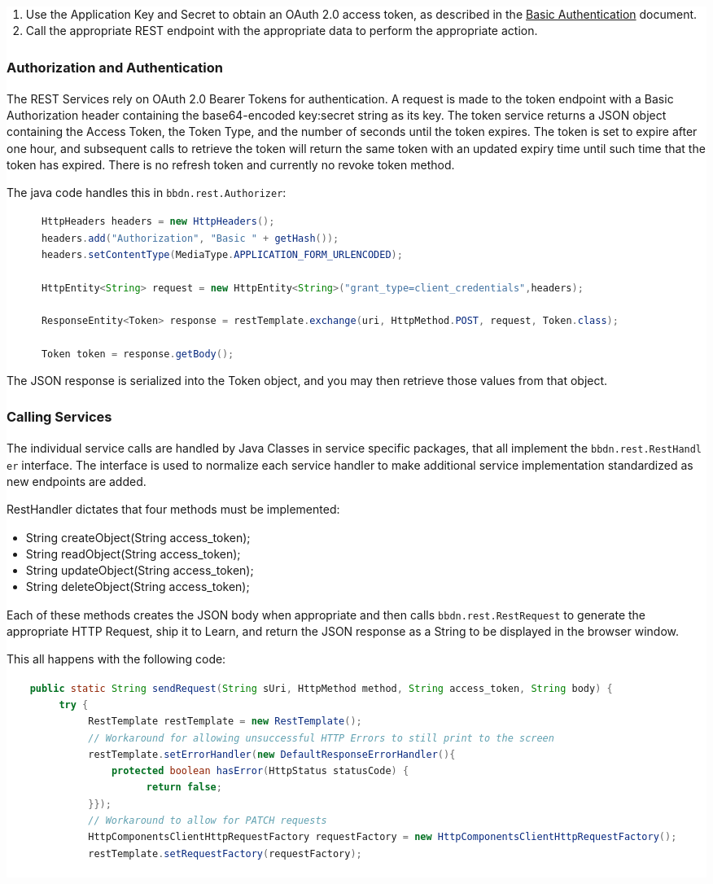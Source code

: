   1. Use the Application Key and Secret to obtain an OAuth 2.0 access token, as described in the [Basic Authentication](basic-authentication) document.
  2. Call the appropriate REST endpoint with the appropriate data to perform the appropriate action.

### Authorization and Authentication

The REST Services rely on OAuth 2.0 Bearer Tokens for authentication. A
request is made to the token endpoint with a Basic Authorization header
containing the base64-encoded key:secret string as its key. The token service
returns a JSON object containing the Access Token, the Token Type, and the
number of seconds until the token expires. The token is set to expire after
one hour, and subsequent calls to retrieve the token will return the same
token with an updated expiry time until such time that the token has expired.
There is no refresh token and currently no revoke token method.

The java code handles this in `bbdn.rest.Authorizer`:
~~~ java
      HttpHeaders headers = new HttpHeaders();
      headers.add("Authorization", "Basic " + getHash());
      headers.setContentType(MediaType.APPLICATION_FORM_URLENCODED);
       
      HttpEntity<String> request = new HttpEntity<String>("grant_type=client_credentials",headers);
      
      ResponseEntity<Token> response = restTemplate.exchange(uri, HttpMethod.POST, request, Token.class);
            
      Token token = response.getBody();
~~~

The JSON response is serialized into the Token object, and you may then
retrieve those values from that object.

### Calling Services

The individual service calls are handled by Java Classes in service specific
packages, that all implement the `bbdn.rest.RestHandler` interface. The
interface is used to normalize each service handler to make additional service
implementation standardized as new endpoints are added.

RestHandler dictates that four methods must be implemented:

* String createObject(String access_token);
* String readObject(String access_token);
* String updateObject(String access_token);
* String deleteObject(String access_token);

Each of these methods creates the JSON body when appropriate and then calls
`bbdn.rest.RestRequest` to generate the appropriate HTTP Request, ship it to
Learn, and return the JSON response as a String to be displayed in the browser
window.

This all happens with the following code:
~~~ java
    public static String sendRequest(String sUri, HttpMethod method, String access_token, String body) {
         try {
              RestTemplate restTemplate = new RestTemplate();
              // Workaround for allowing unsuccessful HTTP Errors to still print to the screen
              restTemplate.setErrorHandler(new DefaultResponseErrorHandler(){
                  protected boolean hasError(HttpStatus statusCode) {
                        return false;
              }});
              // Workaround to allow for PATCH requests
              HttpComponentsClientHttpRequestFactory requestFactory = new HttpComponentsClientHttpRequestFactory();
              restTemplate.setRequestFactory(requestFactory);
             
~~~